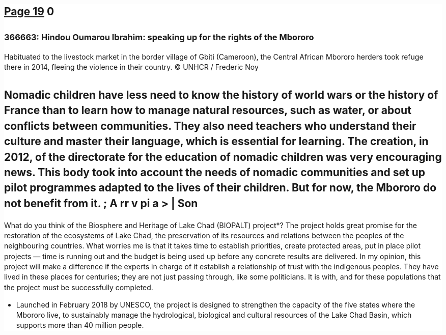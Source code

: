 ## [Page 19](366654eng.pdf#page=19) 0

### 366663: Hindou Oumarou Ibrahim: speaking up for the rights of the Mbororo

Habituated to the livestock market in 
the border village of Gbiti (Cameroon), 
the Central African Mbororo herders 
took refuge there in 2014, fleeing 
the violence in their country. 
© UNHCR / Frederic Noy 
 
Nomadic children have less need to know 
the history of world wars or the history 
of France than to learn how to manage 
natural resources, such as water, or about 
conflicts between communities. They 
also need teachers who understand their 
culture and master their language, which 
is essential for learning. 
The creation, in 2012, of the directorate 
for the education of nomadic children 
was very encouraging news. This 
body took into account the needs of 
nomadic communities and set up pilot 
programmes adapted to the lives of their 
children. But for now, the Mbororo do not 
benefit from it. 
 ; A rr v 
pi a > 
| Son 
- 
 
What do you think of the Biosphere and 
Heritage of Lake Chad (BIOPALT) project*? 
The project holds great promise for the 
restoration of the ecosystems of Lake 
Chad, the preservation of its resources 
and relations between the peoples of the 
neighbouring countries. What worries me 
is that it takes time to establish priorities, 
create protected areas, put in place 
pilot projects — time is running out and 
the budget is being used up before any 
concrete results are delivered. 
In my opinion, this project will make a 
difference if the experts in charge of it 
establish a relationship of trust with the 
indigenous peoples. They have lived in 
these places for centuries; they are not just 
passing through, like some politicians. It is 
with, and for these populations that the 
project must be successfully completed. 
* Launched in February 2018 by UNESCO, the 
project is designed to strengthen the capacity 
of the five states where the Mbororo live, to 
sustainably manage the hydrological, biological 
and cultural resources of the Lake Chad Basin, 
which supports more than 40 million people. 
  